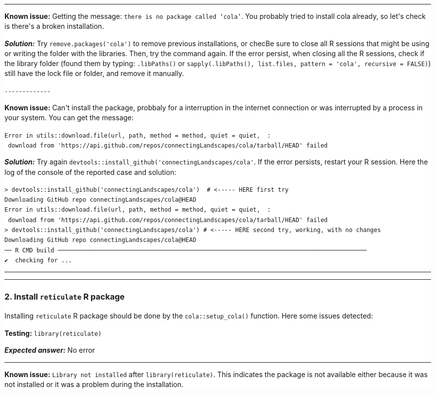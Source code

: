 
-------------


 **Known issue:** Getting the message: `there is no package called ‘cola’`. You probably tried to install cola already, so let's check is there's a broken installation.
  
 ***Solution:*** Try `remove.packages('cola')` to remove previous installations, or checBe sure to close all R sessions that might be using or writing the folder with the libraries. Then, try the command again. If the error persist, when closing all the R sessions, check if the library folder (found them by typing: `.libPaths()` or `sapply(.libPaths(), list.files, pattern = 'cola', recursive = FALSE)`) still have the lock file or folder, and remove it manually.
 
    -------------


 **Known issue:** Can't install the package, probbaly for a interruption in the internet connection or was interrupted by a process in your system. You can get the message: 
 
 ```
 Error in utils::download.file(url, path, method = method, quiet = quiet,  : 
  download from 'https://api.github.com/repos/connectingLandscapes/cola/tarball/HEAD' failed
  ```
  
  
 ***Solution:*** Try again `devtools::install_github('connectingLandscapes/cola'`. If the error persists, restart your R session. Here the log of the console of the reported case and solution: 

 ```
> devtools::install_github('connectingLandscapes/cola')  # <----- HERE first try 
Downloading GitHub repo connectingLandscapes/cola@HEAD
Error in utils::download.file(url, path, method = method, quiet = quiet,  : 
  download from 'https://api.github.com/repos/connectingLandscapes/cola/tarball/HEAD' failed
> devtools::install_github('connectingLandscapes/cola') # <----- HERE second try, working, with no changes
Downloading GitHub repo connectingLandscapes/cola@HEAD
── R CMD build ───────────────────────────────────────────────────────────────────────────────────────
✔  checking for ... 

```

-------------
-------------

###  **2. Install `reticulate` R package**
  
  Installing `reticulate` R package should be done by the `cola::setup_cola()` function. Here some issues detected:
  
  **Testing:** `library(reticulate)`
 
 ***Expected answer:*** No error
 

-------------



  **Known issue:** `Library not installed` after `library(reticulate)`. This indicates the package is not available either because it was not installed or it was a problem during the installation.
 